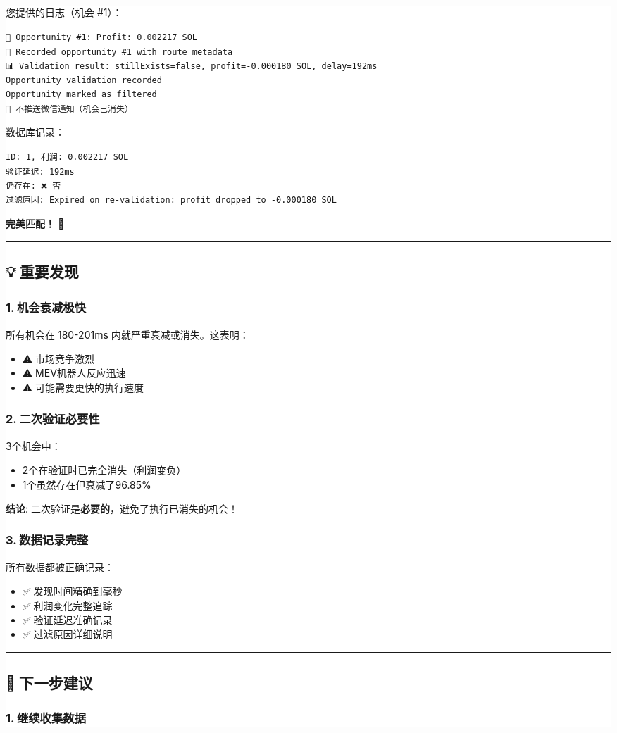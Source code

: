您提供的日志（机会 #1）：
```
🎯 Opportunity #1: Profit: 0.002217 SOL
📝 Recorded opportunity #1 with route metadata
📊 Validation result: stillExists=false, profit=-0.000180 SOL, delay=192ms
Opportunity validation recorded
Opportunity marked as filtered
📱 不推送微信通知（机会已消失）
```

数据库记录：
```
ID: 1, 利润: 0.002217 SOL
验证延迟: 192ms
仍存在: ❌ 否
过滤原因: Expired on re-validation: profit dropped to -0.000180 SOL
```

**完美匹配！** 🎯

---

## 💡 重要发现

### 1. 机会衰减极快

所有机会在 180-201ms 内就严重衰减或消失。这表明：
- ⚠️ 市场竞争激烈
- ⚠️ MEV机器人反应迅速
- ⚠️ 可能需要更快的执行速度

### 2. 二次验证必要性

3个机会中：
- 2个在验证时已完全消失（利润变负）
- 1个虽然存在但衰减了96.85%

**结论**: 二次验证是**必要的**，避免了执行已消失的机会！

### 3. 数据记录完整

所有数据都被正确记录：
- ✅ 发现时间精确到毫秒
- ✅ 利润变化完整追踪
- ✅ 验证延迟准确记录
- ✅ 过滤原因详细说明

---

## 🚀 下一步建议

### 1. 继续收集数据
